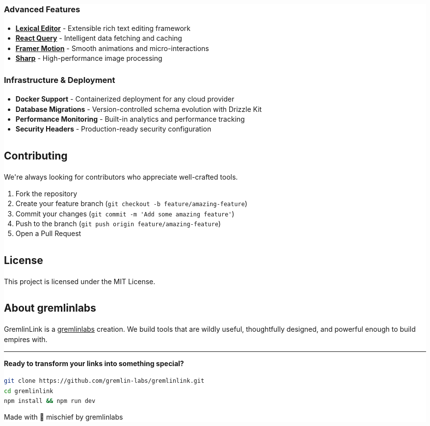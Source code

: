### Advanced Features
- **[Lexical Editor](https://lexical.dev)** - Extensible rich text editing framework
- **[React Query](https://tanstack.com/query)** - Intelligent data fetching and caching
- **[Framer Motion](https://framer.com/motion)** - Smooth animations and micro-interactions
- **[Sharp](https://sharp.pixelplumbing.com)** - High-performance image processing

### Infrastructure & Deployment
- **Docker Support** - Containerized deployment for any cloud provider
- **Database Migrations** - Version-controlled schema evolution with Drizzle Kit
- **Performance Monitoring** - Built-in analytics and performance tracking
- **Security Headers** - Production-ready security configuration

## Contributing

We're always looking for contributors who appreciate well-crafted tools. 

1. Fork the repository
2. Create your feature branch (`git checkout -b feature/amazing-feature`)
3. Commit your changes (`git commit -m 'Add some amazing feature'`)
4. Push to the branch (`git push origin feature/amazing-feature`)
5. Open a Pull Request

## License

This project is licensed under the MIT License.

## About gremlinlabs

GremlinLink is a [gremlinlabs](https://github.com/gremlin-labs) creation. We build tools that are wildly useful, thoughtfully designed, and powerful enough to build empires with.

---

**Ready to transform your links into something special?**

```bash
git clone https://github.com/gremlin-labs/gremlinlink.git
cd gremlinlink
npm install && npm run dev
```

Made with 💚 mischief by gremlinlabs